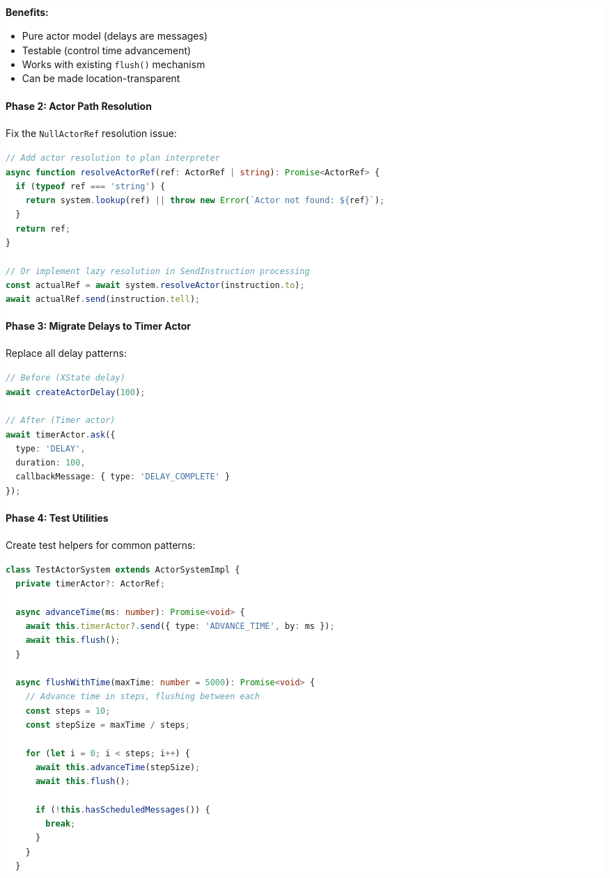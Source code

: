 **Benefits:**
- Pure actor model (delays are messages)
- Testable (control time advancement)
- Works with existing `flush()` mechanism
- Can be made location-transparent

#### **Phase 2: Actor Path Resolution**

Fix the `NullActorRef` resolution issue:

```typescript
// Add actor resolution to plan interpreter
async function resolveActorRef(ref: ActorRef | string): Promise<ActorRef> {
  if (typeof ref === 'string') {
    return system.lookup(ref) || throw new Error(`Actor not found: ${ref}`);
  }
  return ref;
}

// Or implement lazy resolution in SendInstruction processing
const actualRef = await system.resolveActor(instruction.to);
await actualRef.send(instruction.tell);
```

#### **Phase 3: Migrate Delays to Timer Actor**

Replace all delay patterns:

```typescript
// Before (XState delay)
await createActorDelay(100);

// After (Timer actor)
await timerActor.ask({
  type: 'DELAY',
  duration: 100,
  callbackMessage: { type: 'DELAY_COMPLETE' }
});
```

#### **Phase 4: Test Utilities**

Create test helpers for common patterns:

```typescript
class TestActorSystem extends ActorSystemImpl {
  private timerActor?: ActorRef;
  
  async advanceTime(ms: number): Promise<void> {
    await this.timerActor?.send({ type: 'ADVANCE_TIME', by: ms });
    await this.flush();
  }
  
  async flushWithTime(maxTime: number = 5000): Promise<void> {
    // Advance time in steps, flushing between each
    const steps = 10;
    const stepSize = maxTime / steps;
    
    for (let i = 0; i < steps; i++) {
      await this.advanceTime(stepSize);
      await this.flush();
      
      if (!this.hasScheduledMessages()) {
        break;
      }
    }
  }
```